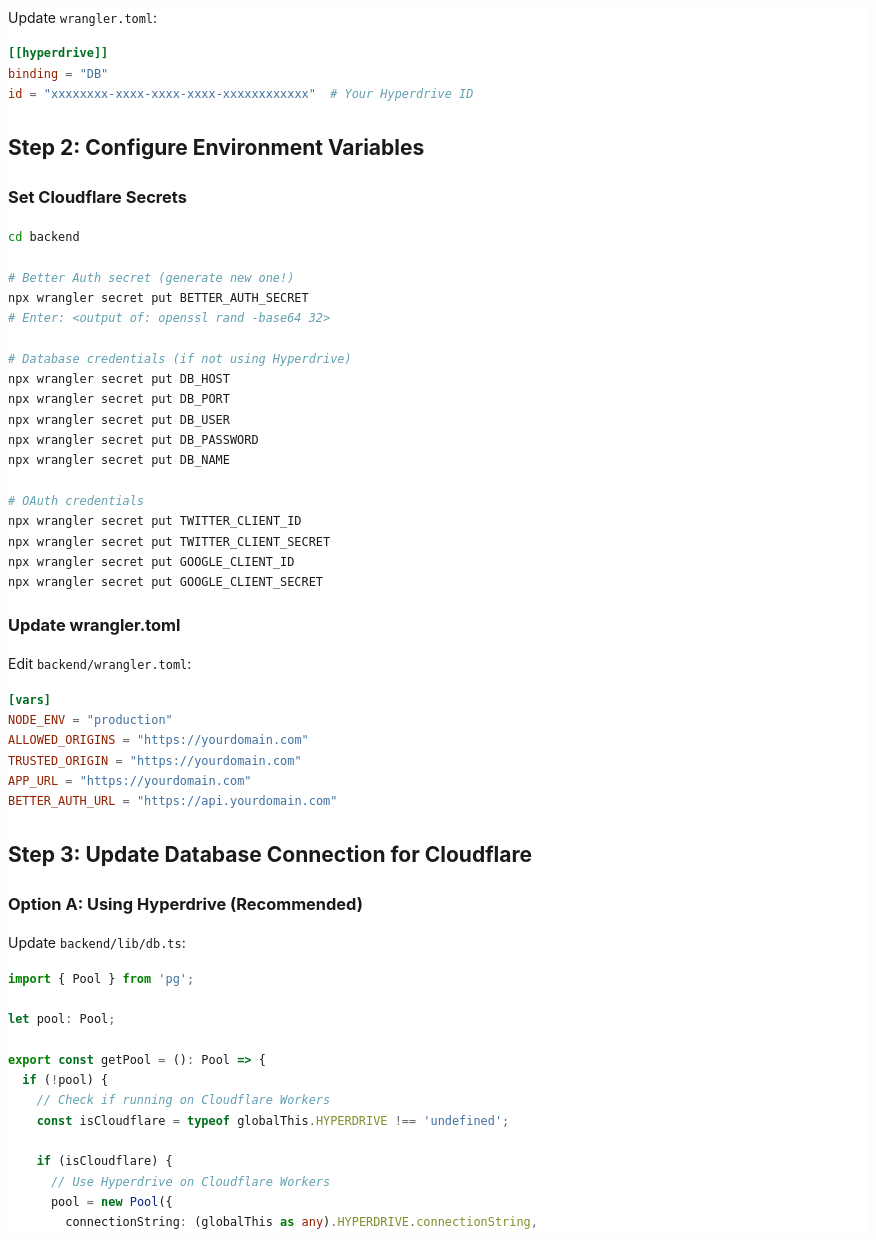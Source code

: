 Update `wrangler.toml`:
```toml
[[hyperdrive]]
binding = "DB"
id = "xxxxxxxx-xxxx-xxxx-xxxx-xxxxxxxxxxxx"  # Your Hyperdrive ID
```

## Step 2: Configure Environment Variables

### Set Cloudflare Secrets

```bash
cd backend

# Better Auth secret (generate new one!)
npx wrangler secret put BETTER_AUTH_SECRET
# Enter: <output of: openssl rand -base64 32>

# Database credentials (if not using Hyperdrive)
npx wrangler secret put DB_HOST
npx wrangler secret put DB_PORT
npx wrangler secret put DB_USER
npx wrangler secret put DB_PASSWORD
npx wrangler secret put DB_NAME

# OAuth credentials
npx wrangler secret put TWITTER_CLIENT_ID
npx wrangler secret put TWITTER_CLIENT_SECRET
npx wrangler secret put GOOGLE_CLIENT_ID
npx wrangler secret put GOOGLE_CLIENT_SECRET
```

### Update wrangler.toml

Edit `backend/wrangler.toml`:

```toml
[vars]
NODE_ENV = "production"
ALLOWED_ORIGINS = "https://yourdomain.com"
TRUSTED_ORIGIN = "https://yourdomain.com"
APP_URL = "https://yourdomain.com"
BETTER_AUTH_URL = "https://api.yourdomain.com"
```

## Step 3: Update Database Connection for Cloudflare

### Option A: Using Hyperdrive (Recommended)

Update `backend/lib/db.ts`:

```typescript
import { Pool } from 'pg';

let pool: Pool;

export const getPool = (): Pool => {
  if (!pool) {
    // Check if running on Cloudflare Workers
    const isCloudflare = typeof globalThis.HYPERDRIVE !== 'undefined';

    if (isCloudflare) {
      // Use Hyperdrive on Cloudflare Workers
      pool = new Pool({
        connectionString: (globalThis as any).HYPERDRIVE.connectionString,
```
